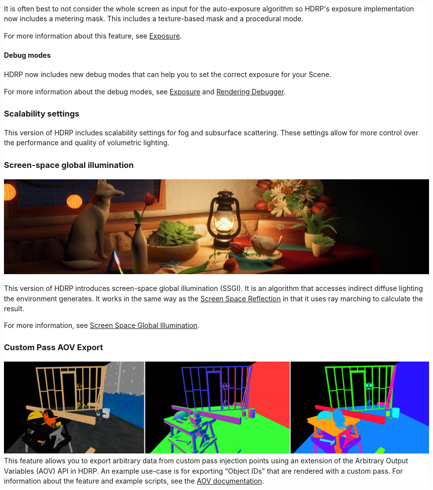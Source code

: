 It is often best to not consider the whole screen as input for the auto-exposure algorithm so HDRP's exposure implementation now includes a metering mask. This includes a texture-based mask and a procedural mode.

For more information about this feature, see [Exposure](Override-Exposure.md).

#### Debug modes

HDRP now includes new debug modes that can help you to set the correct exposure for your Scene.

For more information about the debug modes, see [Exposure](Override-Exposure.md) and [Rendering Debugger](rendering-debugger-window-reference.md).


### Scalability settings

This version of HDRP includes scalability settings for fog and subsurface scattering. These settings allow for more control over the performance and quality of volumetric lighting.

### Screen-space global illumination

![Screen-space global illumination sample.](Images/HDRPFeatures-SSGI.png)

This version of HDRP introduces screen-space global illumination (SSGI). It is an algorithm that accesses indirect diffuse lighting the environment generates. It works in the same way as the [Screen Space Reflection](Override-Screen-Space-Reflection.md) in that it uses ray marching to calculate the result.

For more information, see [Screen Space Global Illumination](Override-Screen-Space-GI.md).

### Custom Pass AOV Export

![Custom Pass AOV Export example.](Images/aov_example.png)
This feature allows you to export arbitrary data from custom pass injection points using an extension of the Arbitrary Output Variables (AOV) API in HDRP. An example use-case is for exporting “Object IDs” that are rendered with a custom pass. For information about the feature and example scripts, see the [AOV documentation](AOVs.md).
